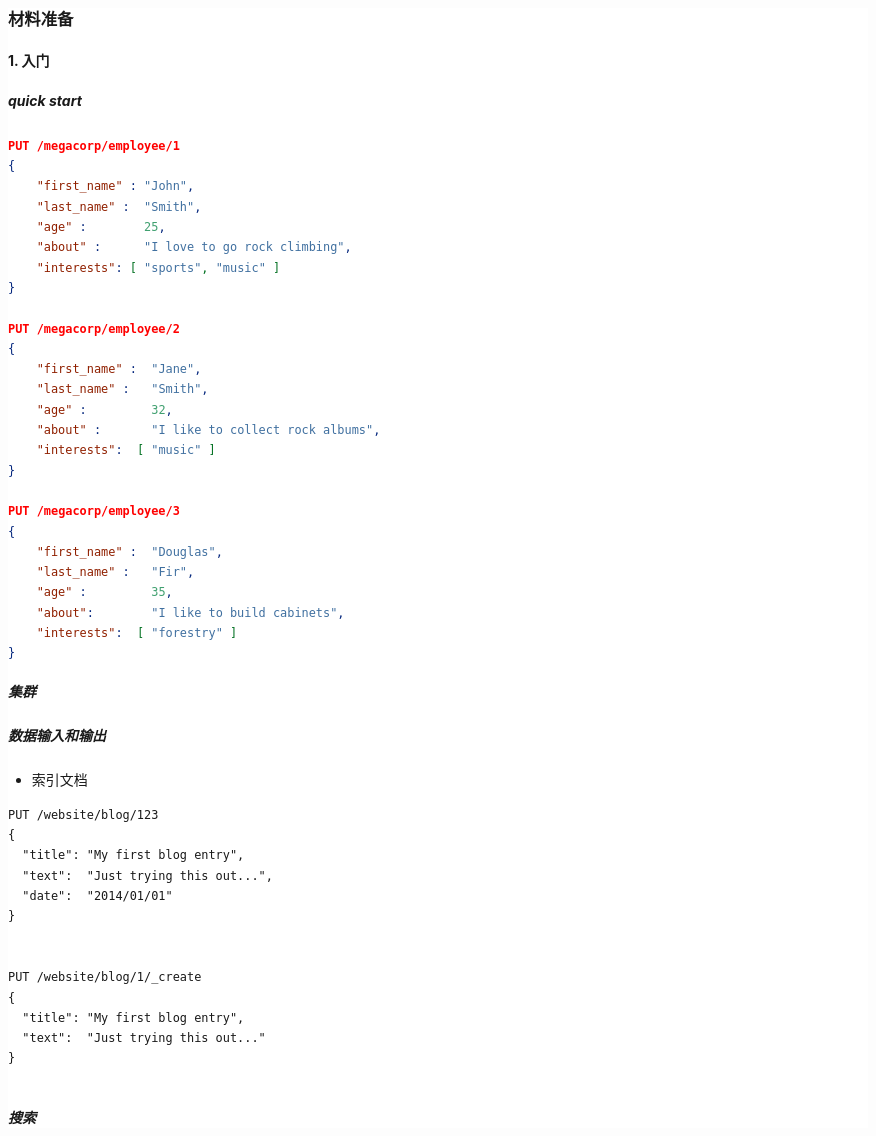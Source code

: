 ### 材料准备

#### 1.  入门
##### quick start

```json
PUT /megacorp/employee/1
{
    "first_name" : "John",
    "last_name" :  "Smith",
    "age" :        25,
    "about" :      "I love to go rock climbing",
    "interests": [ "sports", "music" ]
}

PUT /megacorp/employee/2
{
    "first_name" :  "Jane",
    "last_name" :   "Smith",
    "age" :         32,
    "about" :       "I like to collect rock albums",
    "interests":  [ "music" ]
}

PUT /megacorp/employee/3
{
    "first_name" :  "Douglas",
    "last_name" :   "Fir",
    "age" :         35,
    "about":        "I like to build cabinets",
    "interests":  [ "forestry" ]
}

```

##### 集群

##### 数据输入和输出 
- 索引文档 
```shell
PUT /website/blog/123
{
  "title": "My first blog entry",
  "text":  "Just trying this out...",
  "date":  "2014/01/01"
}


PUT /website/blog/1/_create
{
  "title": "My first blog entry",
  "text":  "Just trying this out..."
}


```
##### 搜索
